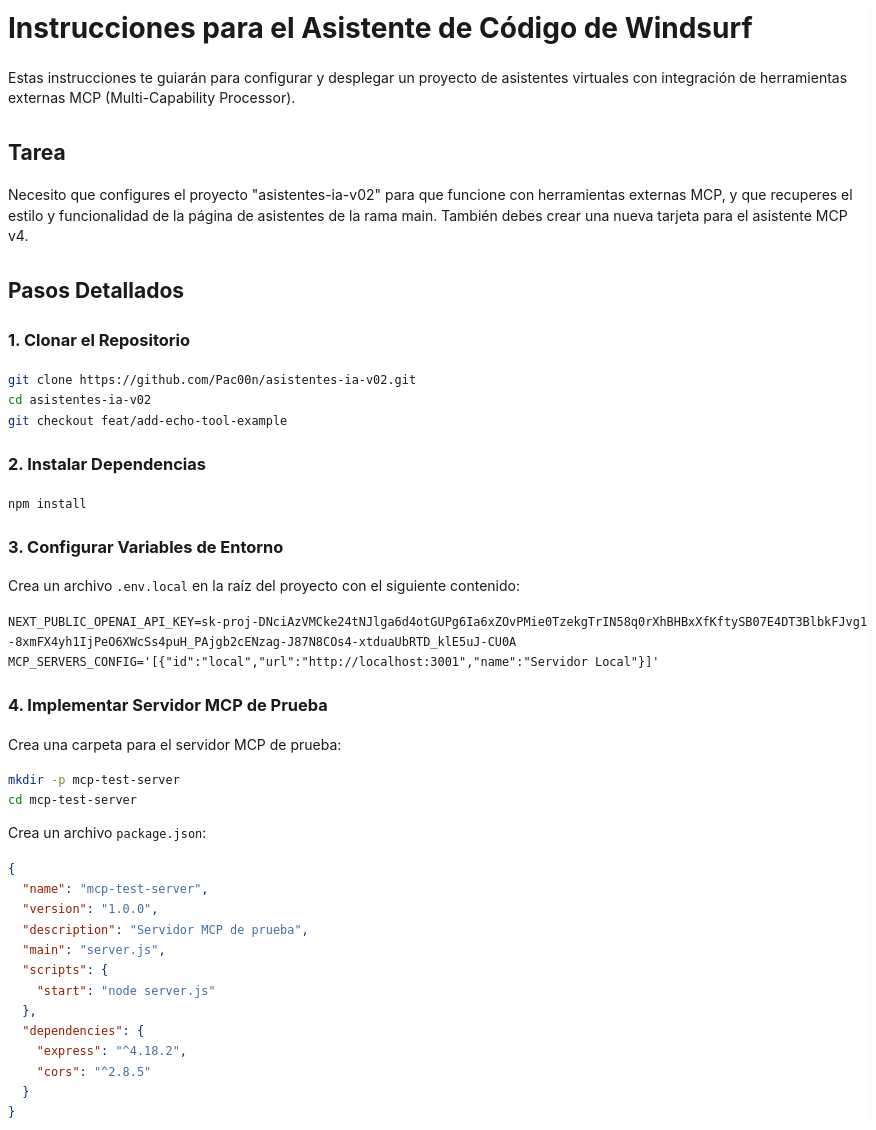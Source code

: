 # Instrucciones para el Asistente de Código de Windsurf

Estas instrucciones te guiarán para configurar y desplegar un proyecto de asistentes virtuales con integración de herramientas externas MCP (Multi-Capability Processor).

## Tarea

Necesito que configures el proyecto "asistentes-ia-v02" para que funcione con herramientas externas MCP, y que recuperes el estilo y funcionalidad de la página de asistentes de la rama main. También debes crear una nueva tarjeta para el asistente MCP v4.

## Pasos Detallados

### 1. Clonar el Repositorio

```bash
git clone https://github.com/Pac00n/asistentes-ia-v02.git
cd asistentes-ia-v02
git checkout feat/add-echo-tool-example
```

### 2. Instalar Dependencias

```bash
npm install
```

### 3. Configurar Variables de Entorno

Crea un archivo `.env.local` en la raíz del proyecto con el siguiente contenido:

```
NEXT_PUBLIC_OPENAI_API_KEY=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
MCP_SERVERS_CONFIG='[{"id":"local","url":"http://localhost:3001","name":"Servidor Local"}]'
```

### 4. Implementar Servidor MCP de Prueba

Crea una carpeta para el servidor MCP de prueba:

```bash
mkdir -p mcp-test-server
cd mcp-test-server
```

Crea un archivo `package.json`:

```json
{
  "name": "mcp-test-server",
  "version": "1.0.0",
  "description": "Servidor MCP de prueba",
  "main": "server.js",
  "scripts": {
    "start": "node server.js"
  },
  "dependencies": {
    "express": "^4.18.2",
    "cors": "^2.8.5"
  }
}
```
